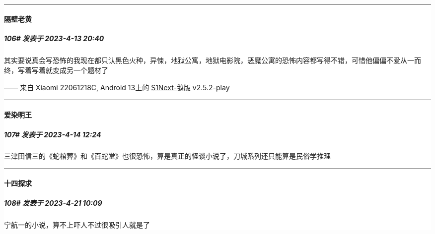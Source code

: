 
*****

####  隔壁老黄  
##### 106#       发表于 2023-4-13 20:40

其实要说真会写恐怖的我现在都只认黑色火种，异悚，地狱公寓，地狱电影院，恶魔公寓的恐怖内容都写得不错，可惜他偏偏不爱从一而终，写着写着就变成另一个题材了

—— 来自 Xiaomi 22061218C, Android 13上的 [S1Next-鹅版](https://github.com/ykrank/S1-Next/releases) v2.5.2-play


*****

####  爱染明王  
##### 107#       发表于 2023-4-14 12:24

三津田信三的《蛇棺葬》和《百蛇堂》也很恐怖，算是真正的怪谈小说了，刀城系列还只能算是民俗学推理

*****

####  十四探求  
##### 108#       发表于 2023-4-21 10:09

宁航一的小说，算不上吓人不过很吸引人就是了

